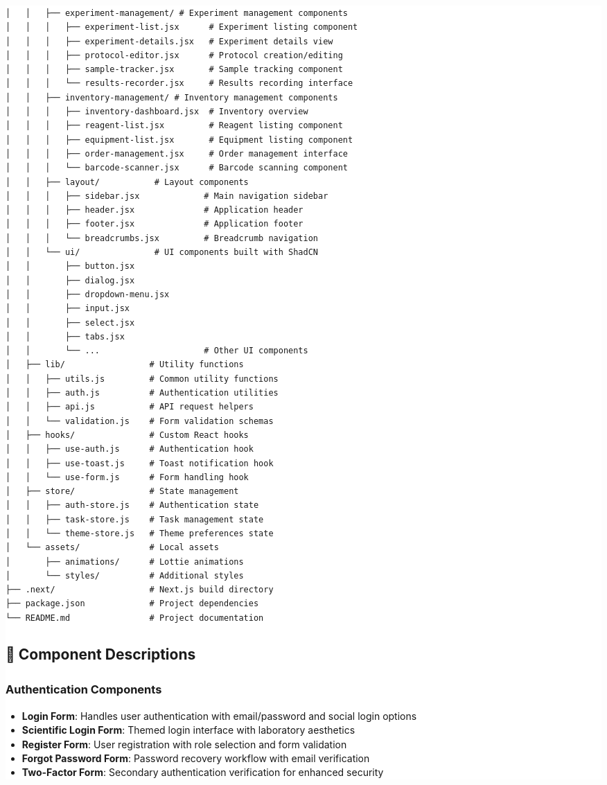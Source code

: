 ```
│   │   ├── experiment-management/ # Experiment management components
│   │   │   ├── experiment-list.jsx      # Experiment listing component
│   │   │   ├── experiment-details.jsx   # Experiment details view
│   │   │   ├── protocol-editor.jsx      # Protocol creation/editing
│   │   │   ├── sample-tracker.jsx       # Sample tracking component
│   │   │   └── results-recorder.jsx     # Results recording interface
│   │   ├── inventory-management/ # Inventory management components
│   │   │   ├── inventory-dashboard.jsx  # Inventory overview
│   │   │   ├── reagent-list.jsx         # Reagent listing component
│   │   │   ├── equipment-list.jsx       # Equipment listing component
│   │   │   ├── order-management.jsx     # Order management interface
│   │   │   └── barcode-scanner.jsx      # Barcode scanning component
│   │   ├── layout/           # Layout components
│   │   │   ├── sidebar.jsx             # Main navigation sidebar
│   │   │   ├── header.jsx              # Application header
│   │   │   ├── footer.jsx              # Application footer
│   │   │   └── breadcrumbs.jsx         # Breadcrumb navigation
│   │   └── ui/               # UI components built with ShadCN
│   │       ├── button.jsx
│   │       ├── dialog.jsx
│   │       ├── dropdown-menu.jsx
│   │       ├── input.jsx
│   │       ├── select.jsx
│   │       ├── tabs.jsx
│   │       └── ...                     # Other UI components
│   ├── lib/                 # Utility functions
│   │   ├── utils.js         # Common utility functions
│   │   ├── auth.js          # Authentication utilities
│   │   ├── api.js           # API request helpers
│   │   └── validation.js    # Form validation schemas
│   ├── hooks/               # Custom React hooks
│   │   ├── use-auth.js      # Authentication hook
│   │   ├── use-toast.js     # Toast notification hook
│   │   └── use-form.js      # Form handling hook
│   ├── store/               # State management
│   │   ├── auth-store.js    # Authentication state
│   │   ├── task-store.js    # Task management state
│   │   └── theme-store.js   # Theme preferences state
│   └── assets/              # Local assets
│       ├── animations/      # Lottie animations
│       └── styles/          # Additional styles
├── .next/                   # Next.js build directory
├── package.json             # Project dependencies
└── README.md                # Project documentation
```

## 🧩 Component Descriptions

### Authentication Components
- **Login Form**: Handles user authentication with email/password and social login options
- **Scientific Login Form**: Themed login interface with laboratory aesthetics
- **Register Form**: User registration with role selection and form validation
- **Forgot Password Form**: Password recovery workflow with email verification
- **Two-Factor Form**: Secondary authentication verification for enhanced security
